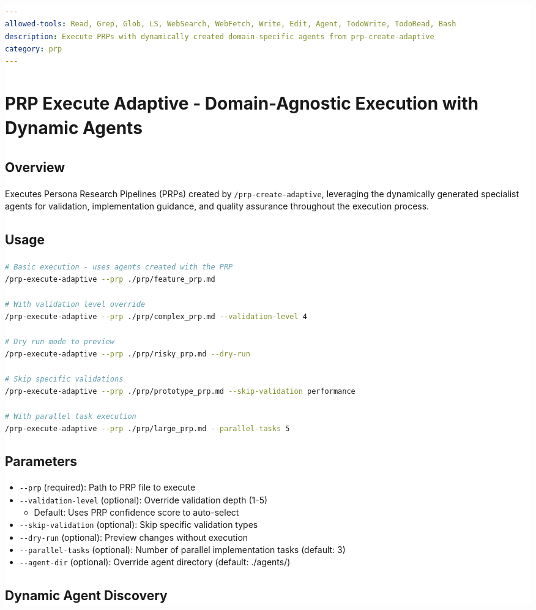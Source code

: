 ```yaml
---
allowed-tools: Read, Grep, Glob, LS, WebSearch, WebFetch, Write, Edit, Agent, TodoWrite, TodoRead, Bash
description: Execute PRPs with dynamically created domain-specific agents from prp-create-adaptive
category: prp
---
```


# PRP Execute Adaptive - Domain-Agnostic Execution with Dynamic Agents

## Overview

Executes Persona Research Pipelines (PRPs) created by `/prp-create-adaptive`, leveraging the dynamically generated specialist agents for validation, implementation guidance, and quality assurance throughout the execution process.

## Usage

```bash
# Basic execution - uses agents created with the PRP
/prp-execute-adaptive --prp ./prp/feature_prp.md

# With validation level override
/prp-execute-adaptive --prp ./prp/complex_prp.md --validation-level 4

# Dry run mode to preview
/prp-execute-adaptive --prp ./prp/risky_prp.md --dry-run

# Skip specific validations
/prp-execute-adaptive --prp ./prp/prototype_prp.md --skip-validation performance

# With parallel task execution
/prp-execute-adaptive --prp ./prp/large_prp.md --parallel-tasks 5
```

## Parameters

- `--prp` (required): Path to PRP file to execute
- `--validation-level` (optional): Override validation depth (1-5)
  - Default: Uses PRP confidence score to auto-select
- `--skip-validation` (optional): Skip specific validation types
- `--dry-run` (optional): Preview changes without execution
- `--parallel-tasks` (optional): Number of parallel implementation tasks (default: 3)
- `--agent-dir` (optional): Override agent directory (default: ./agents/)

## Dynamic Agent Discovery
